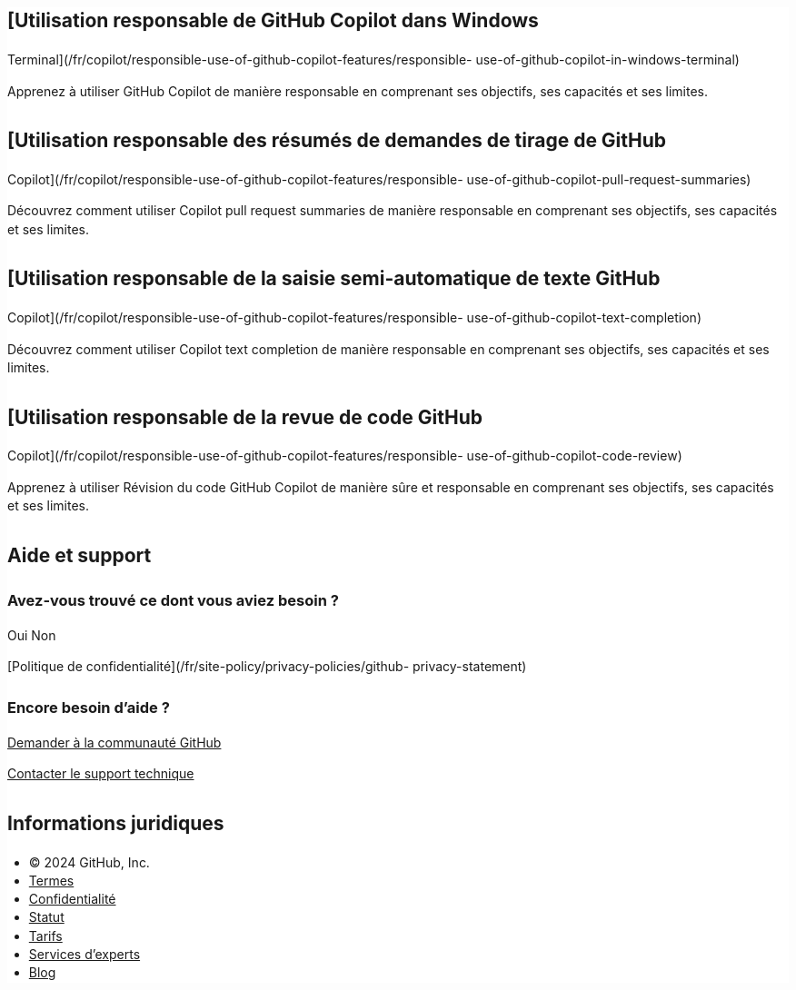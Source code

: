 ## [Utilisation responsable de GitHub Copilot dans Windows
Terminal](/fr/copilot/responsible-use-of-github-copilot-features/responsible-
use-of-github-copilot-in-windows-terminal)

Apprenez à utiliser GitHub Copilot de manière responsable en comprenant ses
objectifs, ses capacités et ses limites.

## [Utilisation responsable des résumés de demandes de tirage de GitHub
Copilot](/fr/copilot/responsible-use-of-github-copilot-features/responsible-
use-of-github-copilot-pull-request-summaries)

Découvrez comment utiliser Copilot pull request summaries de manière
responsable en comprenant ses objectifs, ses capacités et ses limites.

## [Utilisation responsable de la saisie semi-automatique de texte GitHub
Copilot](/fr/copilot/responsible-use-of-github-copilot-features/responsible-
use-of-github-copilot-text-completion)

Découvrez comment utiliser Copilot text completion de manière responsable en
comprenant ses objectifs, ses capacités et ses limites.

## [Utilisation responsable de la revue de code GitHub
Copilot](/fr/copilot/responsible-use-of-github-copilot-features/responsible-
use-of-github-copilot-code-review)

Apprenez à utiliser Révision du code GitHub Copilot de manière sûre et
responsable en comprenant ses objectifs, ses capacités et ses limites.

## Aide et support

### Avez-vous trouvé ce dont vous aviez besoin ?

Oui Non

[Politique de confidentialité](/fr/site-policy/privacy-policies/github-
privacy-statement)

### Encore besoin d’aide ?

[Demander à la communauté
GitHub](https://github.com/orgs/community/discussions)

[Contacter le support technique](https://support.github.com)

## Informations juridiques

  * © 2024 GitHub, Inc.
  * [Termes](/fr/site-policy/github-terms/github-terms-of-service)
  * [Confidentialité](/fr/site-policy/privacy-policies/github-privacy-statement)
  * [Statut](https://www.githubstatus.com/)
  * [Tarifs](https://github.com/pricing)
  * [Services d’experts](https://services.github.com)
  * [Blog](https://github.blog)
